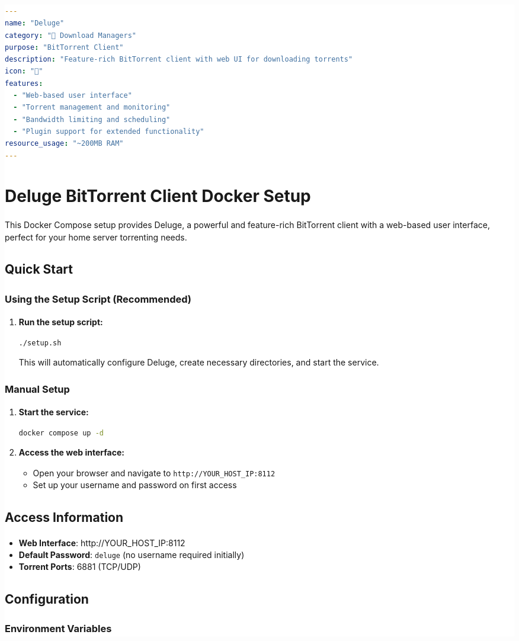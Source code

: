 ```yaml
---
name: "Deluge"
category: "🧲 Download Managers"
purpose: "BitTorrent Client"
description: "Feature-rich BitTorrent client with web UI for downloading torrents"
icon: "🧲"
features:
  - "Web-based user interface"
  - "Torrent management and monitoring"
  - "Bandwidth limiting and scheduling"
  - "Plugin support for extended functionality"
resource_usage: "~200MB RAM"
---
```


# Deluge BitTorrent Client Docker Setup

This Docker Compose setup provides Deluge, a powerful and feature-rich BitTorrent client with a web-based user interface, perfect for your home server torrenting needs.

## Quick Start

### Using the Setup Script (Recommended)

1. **Run the setup script:**
   ```bash
   ./setup.sh
   ```
   This will automatically configure Deluge, create necessary directories, and start the service.

### Manual Setup

1. **Start the service:**
   ```bash
   docker compose up -d
   ```

2. **Access the web interface:**
   - Open your browser and navigate to `http://YOUR_HOST_IP:8112`
   - Set up your username and password on first access

## Access Information

- **Web Interface**: http://YOUR_HOST_IP:8112
- **Default Password**: `deluge` (no username required initially)
- **Torrent Ports**: 6881 (TCP/UDP)

## Configuration

### Environment Variables
